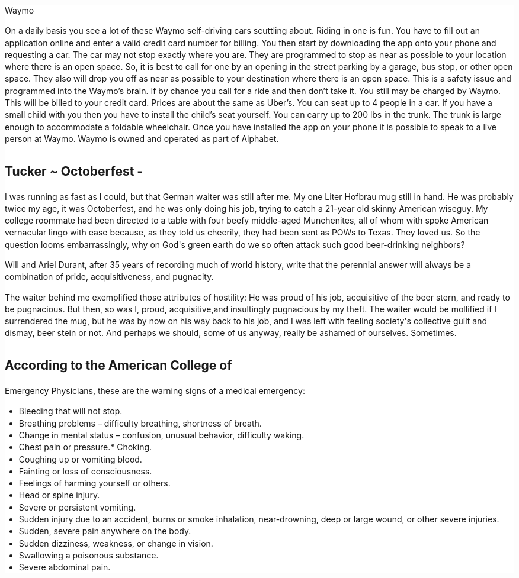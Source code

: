 Waymo

On a daily basis you see a lot of these Waymo self-driving cars scuttling about.
Riding in one is fun. You have to fill out an application online and enter a valid credit card number for billing. You then start by downloading the app onto your phone and requesting a car. The car may not stop exactly where you are. They are programmed to stop as near as possible to your location where there is an open space. So, it is best to call for one by an opening in the street parking by a garage, bus stop, or other open space. They also will drop you off as near as possible to your destination where there is an open space. This is a safety issue and programmed into the Waymo’s brain.
If by chance you call for a ride and then don’t take it. You still may be charged by Waymo. This will be billed to your credit card.
Prices are about the same as Uber’s.
You can seat up to 4 people in a car.
If you have a small child with you then you have to install the child’s seat yourself.
You can carry up to 200 lbs in the trunk.
The trunk is large enough to accommodate a foldable wheelchair.
Once you have installed the app on your phone it is possible to speak to a live person at Waymo.
Waymo is owned and operated as part of Alphabet.


## Tucker ~ Octoberfest -

I was running as fast as I could, but that German waiter was still after me. My one Liter Hofbrau mug still in hand. He was probably twice my age, it was Octoberfest, and he was only doing his job, trying to catch a 21-year old skinny American wiseguy. My college roommate had been directed to a table with four beefy middle-aged Munchenites, all of whom with spoke American vernacular lingo with ease because, as they told us cheerily, they had been sent as POWs to Texas. They loved us. So the question looms embarrassingly, why on God's green earth do we so often attack such good beer-drinking neighbors?

Will and Ariel Durant, after 35 years of recording much of world history, write that the perennial answer will always be a combination of pride, acquisitiveness, and pugnacity.

The waiter behind me exemplified those attributes of hostility: He was proud of his job, acquisitive of the beer stern, and ready to be pugnacious. But then, so was I, proud, acquisitive,and insultingly pugnacious by my theft. The waiter would be mollified if I surrendered the mug, but he was by now on his way back to his job, and I was left with feeling society's collective guilt and dismay, beer stein or not. And perhaps we should, some of us anyway, really be ashamed of ourselves. Sometimes.

## According to the American College of
Emergency Physicians, these are the warning signs of a medical
emergency:
* Bleeding that will not stop.
* Breathing problems – difficulty breathing, shortness of breath.
* Change in mental status – confusion, unusual behavior, difficulty
waking.
* Chest pain or pressure.* Choking.
* Coughing up or vomiting blood.
* Fainting or loss of consciousness.
* Feelings of harming yourself or others.
* Head or spine injury.
* Severe or persistent vomiting.
* Sudden injury due to an accident, burns or smoke inhalation,
near-drowning, deep or large wound, or other severe injuries.
* Sudden, severe pain anywhere on the body.
* Sudden dizziness, weakness, or change in vision.
* Swallowing a poisonous substance.
* Severe abdominal pain.
